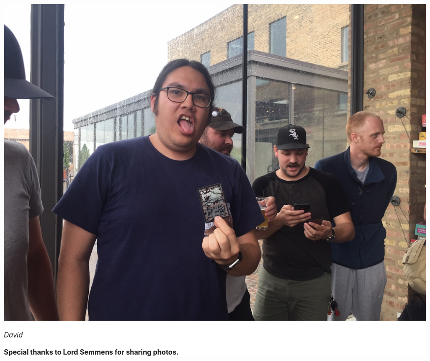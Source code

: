 ![](/assets/images/2019/06/Velasco.jpg)

*David*


**Special thanks to Lord Semmens for sharing photos.**
